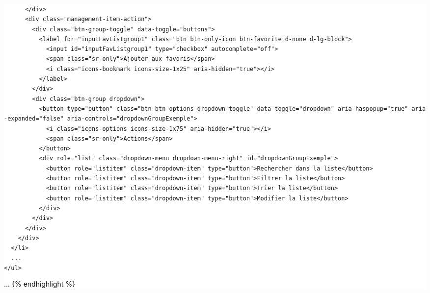           </div>
          <div class="management-item-action">
            <div class="btn-group-toggle" data-toggle="buttons">
              <label for="inputFavListgroup1" class="btn btn-only-icon btn-favorite d-none d-lg-block">
                <input id="inputFavListgroup1" type="checkbox" autocomplete="off">
                <span class="sr-only">Ajouter aux favoris</span>
                <i class="icons-bookmark icons-size-1x25" aria-hidden="true"></i>
              </label>
            </div>
            <div class="btn-group dropdown">
              <button type="button" class="btn btn-options dropdown-toggle" data-toggle="dropdown" aria-haspopup="true" aria-expanded="false" aria-controls="dropdownGroupExemple">
                <i class="icons-options icons-size-1x75" aria-hidden="true"></i>
                <span class="sr-only">Actions</span>
              </button>
              <div role="list" class="dropdown-menu dropdown-menu-right" id="dropdownGroupExemple">
                <button role="listitem" class="dropdown-item" type="button">Rechercher dans la liste</button>
                <button role="listitem" class="dropdown-item" type="button">Filtrer la liste</button>
                <button role="listitem" class="dropdown-item" type="button">Trier la liste</button>
                <button role="listitem" class="dropdown-item" type="button">Modifier la liste</button>
              </div>
            </div>
          </div>
        </div>
      </li>
      ...
    </ul>
  </li>
  ...
</ul>
{% endhighlight %}
